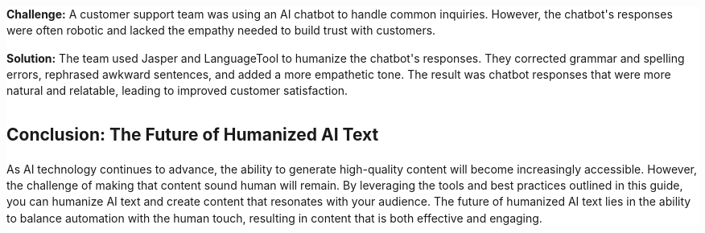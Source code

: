 **Challenge:** A customer support team was using an AI chatbot to handle common inquiries. However, the chatbot's responses were often robotic and lacked the empathy needed to build trust with customers.

**Solution:** The team used Jasper and LanguageTool to humanize the chatbot's responses. They corrected grammar and spelling errors, rephrased awkward sentences, and added a more empathetic tone. The result was chatbot responses that were more natural and relatable, leading to improved customer satisfaction.

## Conclusion: The Future of Humanized AI Text

As AI technology continues to advance, the ability to generate high-quality content will become increasingly accessible. However, the challenge of making that content sound human will remain. By leveraging the tools and best practices outlined in this guide, you can humanize AI text and create content that resonates with your audience. The future of humanized AI text lies in the ability to balance automation with the human touch, resulting in content that is both effective and engaging.